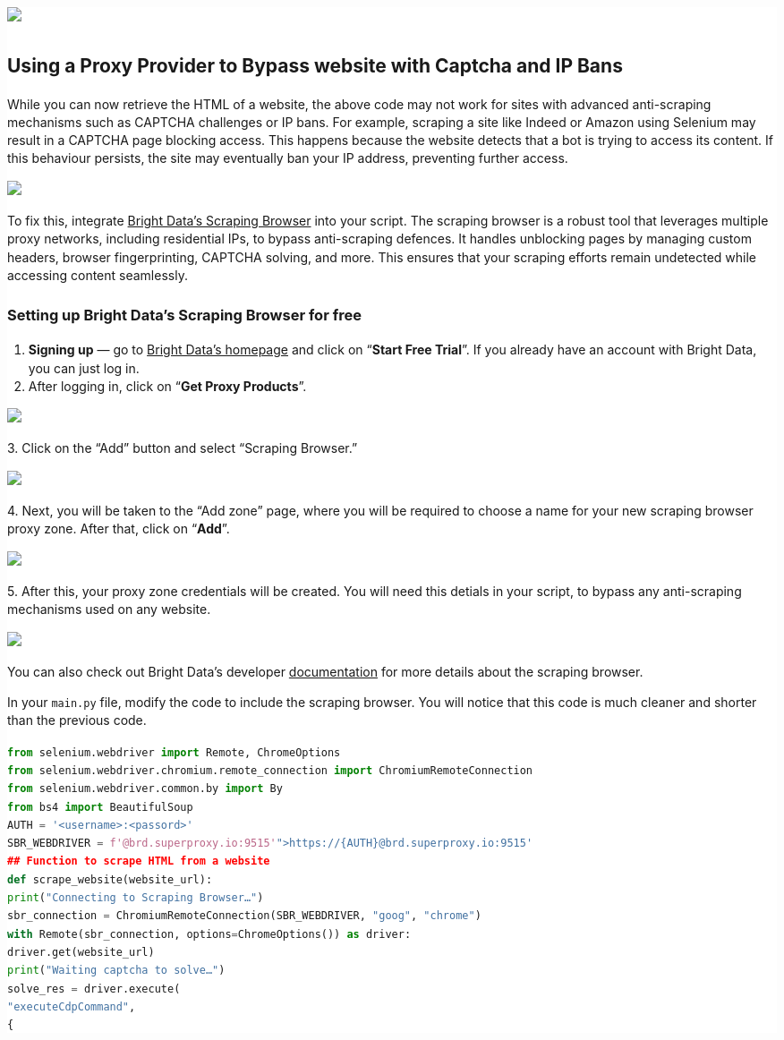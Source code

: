 ![](https://wsrv.nl/?url=https://cdn-images-1.readmedium.com/v2/resize:fit:800/0*NVZMsfX9NlGxMoF5)


## Using a Proxy Provider to Bypass website with Captcha and IP Bans

While you can now retrieve the HTML of a website, the above code may not work for sites with advanced anti\-scraping mechanisms such as CAPTCHA challenges or IP bans. For example, scraping a site like Indeed or Amazon using Selenium may result in a CAPTCHA page blocking access. This happens because the website detects that a bot is trying to access its content. If this behaviour persists, the site may eventually ban your IP address, preventing further access.

![](https://wsrv.nl/?url=https://cdn-images-1.readmedium.com/v2/resize:fit:800/0*CsjwnkYbMnQwAKTi)

To fix this, integrate [Bright Data’s Scraping Browser](https://get.brightdata.com/bd-scraping-browser) into your script. The scraping browser is a robust tool that leverages multiple proxy networks, including residential IPs, to bypass anti\-scraping defences. It handles unblocking pages by managing custom headers, browser fingerprinting, CAPTCHA solving, and more. This ensures that your scraping efforts remain undetected while accessing content seamlessly.


### Setting up Bright Data’s Scraping Browser for free

1. **Signing up** — go to [Bright Data’s homepage](https://get.brightdata.com/bd7914) and click on “**Start Free Trial**”. If you already have an account with Bright Data, you can just log in.
2. After logging in, click on “**Get Proxy Products**”.

![](https://wsrv.nl/?url=https://cdn-images-1.readmedium.com/v2/resize:fit:800/0*LVR_w8iezhHOV71J)

3\. Click on the “Add” button and select “Scraping Browser.”

![](https://wsrv.nl/?url=https://cdn-images-1.readmedium.com/v2/resize:fit:800/0*84-KhZ5fTuTik0QS)

4\. Next, you will be taken to the “Add zone” page, where you will be required to choose a name for your new scraping browser proxy zone. After that, click on “**Add**”.

![](https://wsrv.nl/?url=https://cdn-images-1.readmedium.com/v2/resize:fit:800/0*3bSWaC8Hpl72TP3b)

5\. After this, your proxy zone credentials will be created. You will need this detials in your script, to bypass any anti\-scraping mechanisms used on any website.

![](https://wsrv.nl/?url=https://cdn-images-1.readmedium.com/v2/resize:fit:800/0*g7ivwA92SItc-Jrz)

You can also check out Bright Data’s developer [documentation](https://get.brightdata.com/getting-started-with-scraping-browser) for more details about the scraping browser.

In your `main.py` file, modify the code to include the scraping browser. You will notice that this code is much cleaner and shorter than the previous code.


```python
from selenium.webdriver import Remote, ChromeOptions
from selenium.webdriver.chromium.remote_connection import ChromiumRemoteConnection
from selenium.webdriver.common.by import By
from bs4 import BeautifulSoup
AUTH = '<username>:<passord>'
SBR_WEBDRIVER = f'@brd.superproxy.io:9515'">https://{AUTH}@brd.superproxy.io:9515'
## Function to scrape HTML from a website
def scrape_website(website_url):
print("Connecting to Scraping Browser…")
sbr_connection = ChromiumRemoteConnection(SBR_WEBDRIVER, "goog", "chrome")
with Remote(sbr_connection, options=ChromeOptions()) as driver:
driver.get(website_url)
print("Waiting captcha to solve…")
solve_res = driver.execute(
"executeCdpCommand",
{
```